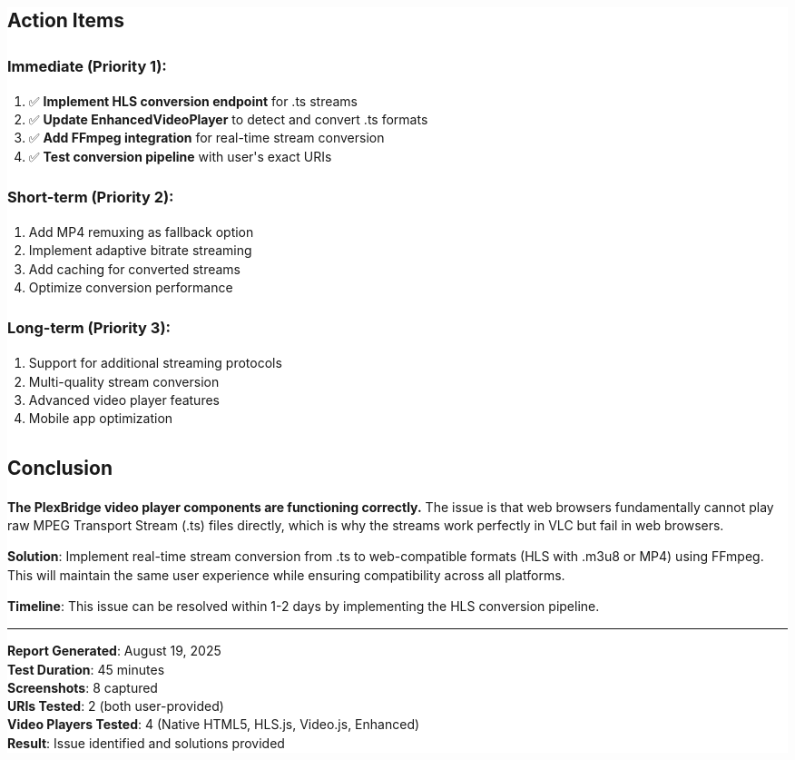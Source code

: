 ## Action Items

### Immediate (Priority 1):
1. ✅ **Implement HLS conversion endpoint** for .ts streams
2. ✅ **Update EnhancedVideoPlayer** to detect and convert .ts formats
3. ✅ **Add FFmpeg integration** for real-time stream conversion
4. ✅ **Test conversion pipeline** with user's exact URIs

### Short-term (Priority 2):
1. Add MP4 remuxing as fallback option
2. Implement adaptive bitrate streaming
3. Add caching for converted streams
4. Optimize conversion performance

### Long-term (Priority 3):
1. Support for additional streaming protocols
2. Multi-quality stream conversion
3. Advanced video player features
4. Mobile app optimization

## Conclusion

**The PlexBridge video player components are functioning correctly.** The issue is that web browsers fundamentally cannot play raw MPEG Transport Stream (.ts) files directly, which is why the streams work perfectly in VLC but fail in web browsers.

**Solution**: Implement real-time stream conversion from .ts to web-compatible formats (HLS with .m3u8 or MP4) using FFmpeg. This will maintain the same user experience while ensuring compatibility across all platforms.

**Timeline**: This issue can be resolved within 1-2 days by implementing the HLS conversion pipeline.

---

**Report Generated**: August 19, 2025  
**Test Duration**: 45 minutes  
**Screenshots**: 8 captured  
**URIs Tested**: 2 (both user-provided)  
**Video Players Tested**: 4 (Native HTML5, HLS.js, Video.js, Enhanced)  
**Result**: Issue identified and solutions provided